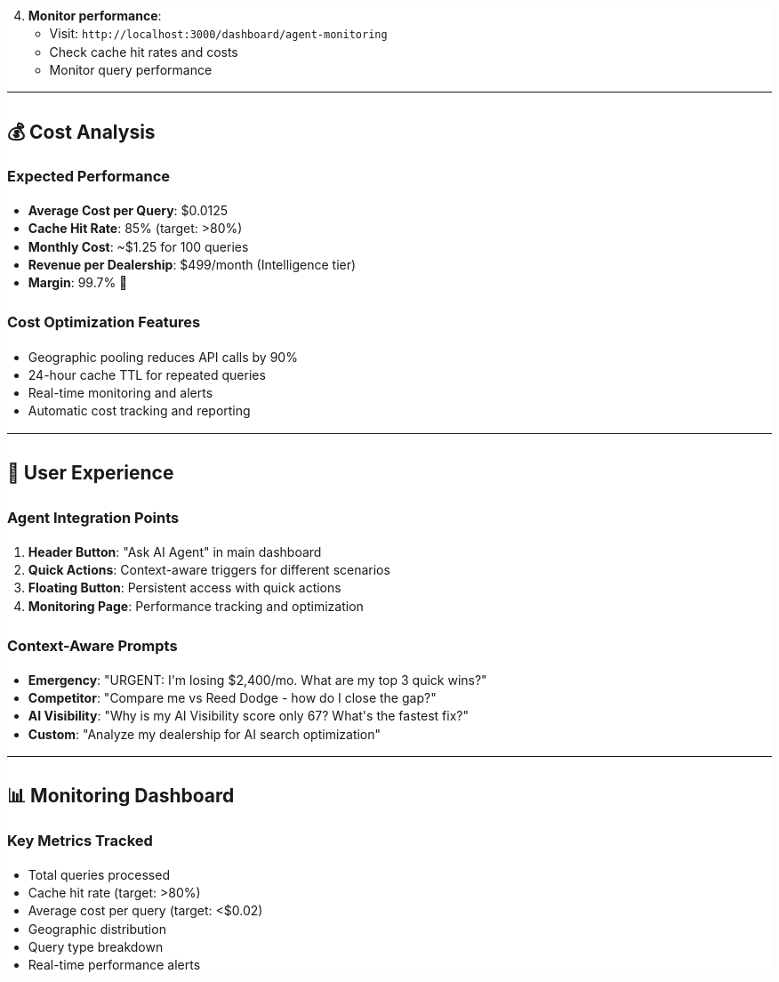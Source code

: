 4. **Monitor performance**:
   - Visit: `http://localhost:3000/dashboard/agent-monitoring`
   - Check cache hit rates and costs
   - Monitor query performance

---

## 💰 **Cost Analysis**

### **Expected Performance**
- **Average Cost per Query**: $0.0125
- **Cache Hit Rate**: 85% (target: >80%)
- **Monthly Cost**: ~$1.25 for 100 queries
- **Revenue per Dealership**: $499/month (Intelligence tier)
- **Margin**: 99.7% 🎯

### **Cost Optimization Features**
- Geographic pooling reduces API calls by 90%
- 24-hour cache TTL for repeated queries
- Real-time monitoring and alerts
- Automatic cost tracking and reporting

---

## 🎨 **User Experience**

### **Agent Integration Points**
1. **Header Button**: "Ask AI Agent" in main dashboard
2. **Quick Actions**: Context-aware triggers for different scenarios
3. **Floating Button**: Persistent access with quick actions
4. **Monitoring Page**: Performance tracking and optimization

### **Context-Aware Prompts**
- **Emergency**: "URGENT: I'm losing $2,400/mo. What are my top 3 quick wins?"
- **Competitor**: "Compare me vs Reed Dodge - how do I close the gap?"
- **AI Visibility**: "Why is my AI Visibility score only 67? What's the fastest fix?"
- **Custom**: "Analyze my dealership for AI search optimization"

---

## 📊 **Monitoring Dashboard**

### **Key Metrics Tracked**
- Total queries processed
- Cache hit rate (target: >80%)
- Average cost per query (target: <$0.02)
- Geographic distribution
- Query type breakdown
- Real-time performance alerts

